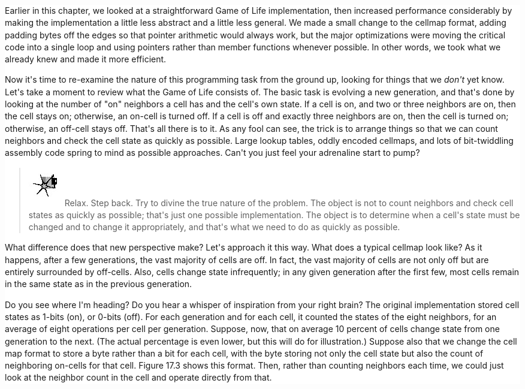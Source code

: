 Earlier in this chapter, we looked at a straightforward Game of Life
implementation, then increased performance considerably by making the
implementation a little less abstract and a little less general. We made
a small change to the cellmap format, adding padding bytes off the edges
so that pointer arithmetic would always work, but the major
optimizations were moving the critical code into a single loop and using
pointers rather than member functions whenever possible. In other words,
we took what we already knew and made it more efficient.

Now it's time to re-examine the nature of this programming task from the
ground up, looking for things that we *don't* yet know. Let's take a
moment to review what the Game of Life consists of. The basic task is
evolving a new generation, and that's done by looking at the number of
"on" neighbors a cell has and the cell's own state. If a cell is on, and
two or three neighbors are on, then the cell stays on; otherwise, an
on-cell is turned off. If a cell is off and exactly three neighbors are
on, then the cell is turned on; otherwise, an off-cell stays off. That's
all there is to it. As any fool can see, the trick is to arrange things
so that we can count neighbors and check the cell state as quickly as
possible. Large lookup tables, oddly encoded cellmaps, and lots of
bit-twiddling assembly code spring to mind as possible approaches. Can't
you just feel your adrenaline start to pump?

> ![](images/i.jpg)
> Relax. Step back. Try to divine the true nature of the problem. The
> object is not to count neighbors and check cell states as quickly as
> possible; that's just one possible implementation. The object is to
> determine when a cell's state must be changed and to change it
> appropriately, and that's what we need to do as quickly as possible.

What difference does that new perspective make? Let's approach it this
way. What does a typical cellmap look like? As it happens, after a few
generations, the vast majority of cells are off. In fact, the vast
majority of cells are not only off but are entirely surrounded by
off-cells. Also, cells change state infrequently; in any given
generation after the first few, most cells remain in the same state as
in the previous generation.

Do you see where I'm heading? Do you hear a whisper of inspiration from
your right brain? The original implementation stored cell states as
1-bits (on), or 0-bits (off). For each generation and for each cell, it
counted the states of the eight neighbors, for an average of eight
operations per cell per generation. Suppose, now, that on average 10
percent of cells change state from one generation to the next. (The
actual percentage is even lower, but this will do for illustration.)
Suppose also that we change the cell map format to store a byte rather
than a bit for each cell, with the byte storing not only the cell state
but also the count of neighboring on-cells for that cell. Figure 17.3
shows this format. Then, rather than counting neighbors each time, we
could just look at the neighbor count in the cell and operate directly
from that.
